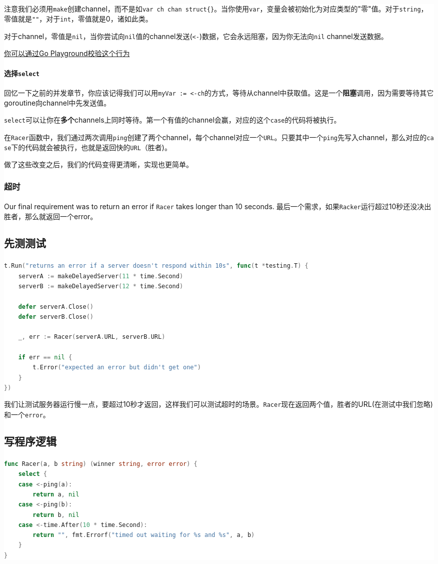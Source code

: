 注意我们必须用`make`创建channel，而不是如`var ch chan struct{}`。当你使用`var`，变量会被初始化为对应类型的"零"值。对于`string`，零值就是`""`，对于`int`，零值就是0，诸如此类。

对于channel，零值是`nil`，当你尝试向`nil`值的channel发送(`<-`)数据，它会永远阻塞，因为你无法向`nil` channel发送数据。

[你可以通过Go Playground校验这个行为](https://play.golang.org/p/IIbeAox5jKA)
#### 选择`select`

回忆一下之前的并发章节，你应该记得我们可以用`myVar := <-ch`的方式，等待从channel中获取值。这是一个**阻塞**调用，因为需要等待其它goroutine向channel中先发送值。

`select`可以让你在**多个**channels上同时等待。第一个有值的channel会赢，对应的这个`case`的代码将被执行。

在`Racer`函数中，我们通过两次调用`ping`创建了两个channel，每个channel对应一个`URL`。只要其中一个`ping`先写入channel，那么对应的`case`下的代码就会被执行，也就是返回快的`URL`（胜者)。

做了这些改变之后，我们的代码变得更清晰，实现也更简单。

### 超时

Our final requirement was to return an error if `Racer` takes longer than 10 seconds.
最后一个需求，如果`Racker`运行超过10秒还没决出胜者，那么就返回一个error。

## 先测测试

```go
t.Run("returns an error if a server doesn't respond within 10s", func(t *testing.T) {
    serverA := makeDelayedServer(11 * time.Second)
    serverB := makeDelayedServer(12 * time.Second)

    defer serverA.Close()
    defer serverB.Close()

    _, err := Racer(serverA.URL, serverB.URL)

    if err == nil {
        t.Error("expected an error but didn't get one")
    }
})
```

我们让测试服务器运行慢一点，要超过10秒才返回，这样我们可以测试超时的场景。`Racer`现在返回两个值，胜者的URL(在测试中我们忽略)和一个`error`。

## 写程序逻辑

```go
func Racer(a, b string) (winner string, error error) {
    select {
    case <-ping(a):
        return a, nil
    case <-ping(b):
        return b, nil
    case <-time.After(10 * time.Second):
        return "", fmt.Errorf("timed out waiting for %s and %s", a, b)
    }
}
```
